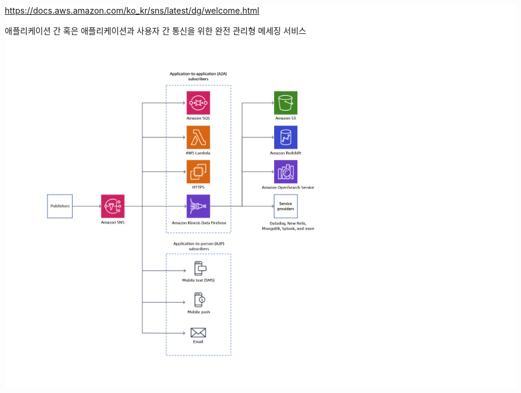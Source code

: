 https://docs.aws.amazon.com/ko_kr/sns/latest/dg/welcome.html

애플리케이션 간 혹은 애플리케이션과 사용자 간 통신을 위한 완전 관리형 메세징 서비스
![Alt text](image-3.png)
